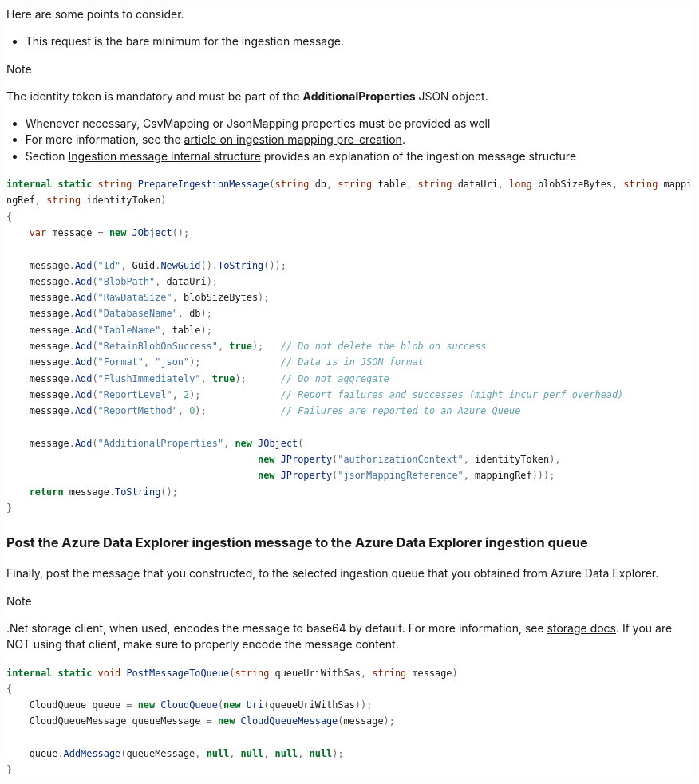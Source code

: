 Here are some points to consider.

* This request is the bare minimum for the ingestion message.

> [!NOTE]
> The identity token is mandatory and must be part of the **AdditionalProperties** JSON object.

* Whenever necessary, CsvMapping or JsonMapping properties must be provided as well
* For more information, see the [article on ingestion mapping pre-creation](../../management/create-ingestion-mapping-command.md).
* Section [Ingestion message internal structure](#ingestion-message-internal-structure) provides an explanation of the ingestion message structure

```csharp
internal static string PrepareIngestionMessage(string db, string table, string dataUri, long blobSizeBytes, string mappingRef, string identityToken)
{
    var message = new JObject();

    message.Add("Id", Guid.NewGuid().ToString());
    message.Add("BlobPath", dataUri);
    message.Add("RawDataSize", blobSizeBytes);
    message.Add("DatabaseName", db);
    message.Add("TableName", table);
    message.Add("RetainBlobOnSuccess", true);   // Do not delete the blob on success
    message.Add("Format", "json");              // Data is in JSON format
    message.Add("FlushImmediately", true);      // Do not aggregate
    message.Add("ReportLevel", 2);              // Report failures and successes (might incur perf overhead)
    message.Add("ReportMethod", 0);             // Failures are reported to an Azure Queue

    message.Add("AdditionalProperties", new JObject(
                                            new JProperty("authorizationContext", identityToken),
                                            new JProperty("jsonMappingReference", mappingRef)));
    return message.ToString();
}
```

### Post the Azure Data Explorer ingestion message to the Azure Data Explorer ingestion queue

Finally, post the message that you constructed, to the selected ingestion queue that you obtained from Azure Data Explorer.

> [!NOTE]
> .Net storage client, when used, encodes the message to base64 by default. For more information, see [storage docs](https://docs.microsoft.com/dotnet/api/microsoft.windowsazure.storage.queue.cloudqueue.encodemessage?view=azure-dotnet#Microsoft_WindowsAzure_Storage_Queue_CloudQueue_EncodeMessage).
If you are NOT using that client, make sure to properly encode the message content.

```csharp
internal static void PostMessageToQueue(string queueUriWithSas, string message)
{
    CloudQueue queue = new CloudQueue(new Uri(queueUriWithSas));
    CloudQueueMessage queueMessage = new CloudQueueMessage(message);

    queue.AddMessage(queueMessage, null, null, null, null);
}
```
